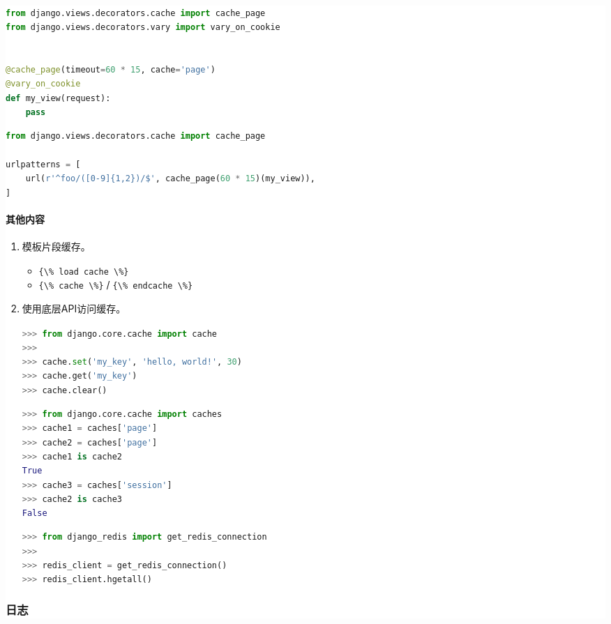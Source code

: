 ```Python
from django.views.decorators.cache import cache_page
from django.views.decorators.vary import vary_on_cookie


@cache_page(timeout=60 * 15, cache='page')
@vary_on_cookie
def my_view(request):
    pass
```

```Python
from django.views.decorators.cache import cache_page

urlpatterns = [
    url(r'^foo/([0-9]{1,2})/$', cache_page(60 * 15)(my_view)),
]
```
#### 其他内容

1. 模板片段缓存。

   - `{\% load cache \%}`
   - `{\% cache \%}` / `{\% endcache \%}`

2. 使用底层API访问缓存。

   ```Python
   >>> from django.core.cache import cache
   >>>
   >>> cache.set('my_key', 'hello, world!', 30)
   >>> cache.get('my_key')
   >>> cache.clear()
   ```

   ```Python
   >>> from django.core.cache import caches
   >>> cache1 = caches['page']
   >>> cache2 = caches['page']
   >>> cache1 is cache2
   True
   >>> cache3 = caches['session']
   >>> cache2 is cache3
   False
   ```

   ```Python
   >>> from django_redis import get_redis_connection
   >>>
   >>> redis_client = get_redis_connection()
   >>> redis_client.hgetall()
   ```


### 日志
